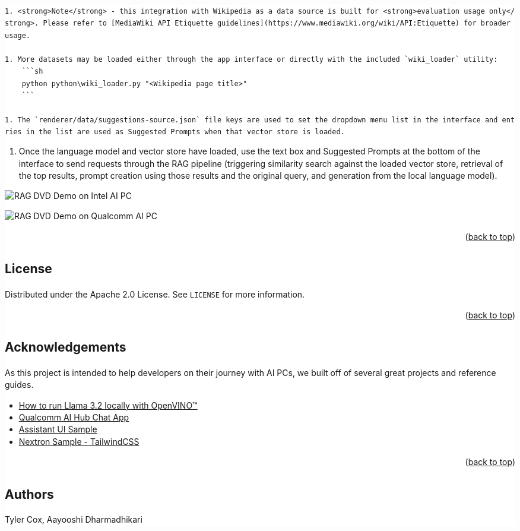     1. <strong>Note</strong> - this integration with Wikipedia as a data source is built for <strong>evaluation usage only</strong>. Please refer to [MediaWiki API Etiquette guidelines](https://www.mediawiki.org/wiki/API:Etiquette) for broader usage.

    1. More datasets may be loaded either through the app interface or directly with the included `wiki_loader` utility:
        ```sh
        python python\wiki_loader.py "<Wikipedia page title>"
        ```
    
    1. The `renderer/data/suggestions-source.json` file keys are used to set the dropdown menu list in the interface and entries in the list are used as Suggested Prompts when that vector store is loaded.

1. Once the language model and vector store have loaded, use the text box and Suggested Prompts at the bottom of the interface to send requests through the RAG pipeline (triggering similarity search against the loaded vector store, retrieval of the top results, prompt creation using those results and the original query, and generation from the local language model).

![RAG DVD Demo on Intel AI PC](https://github.com/dell/dvd-ai-pc-rag/raw/main/assets/dvd-ai-pc-rag-demo-intel.gif "Demo on Intel AI PC")

![RAG DVD Demo on Qualcomm AI PC](https://github.com/dell/dvd-ai-pc-rag/raw/main/assets/dvd-ai-pc-rag-demo-qualcomm.gif "Demo on Qualcomm AI PC")

<p align="right">(<a href="#readme-top">back to top</a>)</p>



## License

Distributed under the Apache 2.0 License. See `LICENSE` for more information.

<p align="right">(<a href="#readme-top">back to top</a>)</p>



## Acknowledgements

As this project is intended to help developers on their journey with AI PCs, we built off of several great projects and reference guides.

* [How to run Llama 3.2 locally with OpenVINO™](https://medium.com/openvino-toolkit/how-to-run-llama-3-2-locally-with-openvino-60a0f3674549)
* [Qualcomm AI Hub Chat App](https://github.com/quic/ai-hub-apps/tree/main/apps/windows/cpp/ChatApp)
* [Assistant UI Sample](https://github.com/Yonom/assistant-ui/tree/main/examples/with-external-store)
* [Nextron Sample - TailwindCSS](https://github.com/saltyshiomix/nextron/tree/main/examples/with-tailwindcss)

<p align="right">(<a href="#readme-top">back to top</a>)</p>



## Authors

Tyler Cox, Aayooshi Dharmadhikari
